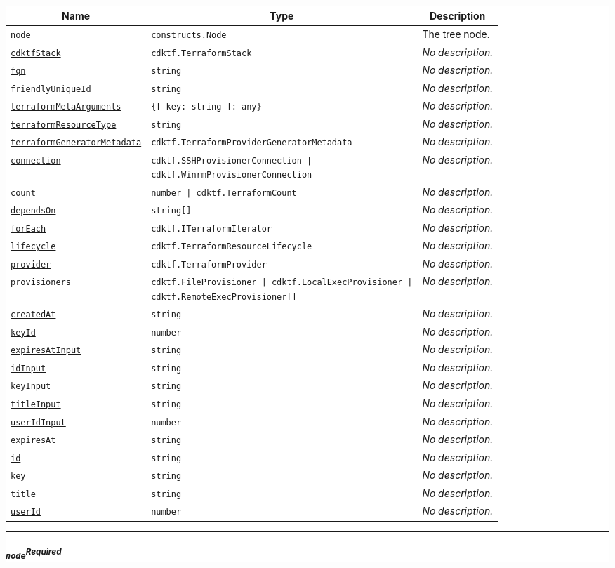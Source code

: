 | **Name** | **Type** | **Description** |
| --- | --- | --- |
| <code><a href="#@cdktf/provider-gitlab.userSshkey.UserSshkey.property.node">node</a></code> | <code>constructs.Node</code> | The tree node. |
| <code><a href="#@cdktf/provider-gitlab.userSshkey.UserSshkey.property.cdktfStack">cdktfStack</a></code> | <code>cdktf.TerraformStack</code> | *No description.* |
| <code><a href="#@cdktf/provider-gitlab.userSshkey.UserSshkey.property.fqn">fqn</a></code> | <code>string</code> | *No description.* |
| <code><a href="#@cdktf/provider-gitlab.userSshkey.UserSshkey.property.friendlyUniqueId">friendlyUniqueId</a></code> | <code>string</code> | *No description.* |
| <code><a href="#@cdktf/provider-gitlab.userSshkey.UserSshkey.property.terraformMetaArguments">terraformMetaArguments</a></code> | <code>{[ key: string ]: any}</code> | *No description.* |
| <code><a href="#@cdktf/provider-gitlab.userSshkey.UserSshkey.property.terraformResourceType">terraformResourceType</a></code> | <code>string</code> | *No description.* |
| <code><a href="#@cdktf/provider-gitlab.userSshkey.UserSshkey.property.terraformGeneratorMetadata">terraformGeneratorMetadata</a></code> | <code>cdktf.TerraformProviderGeneratorMetadata</code> | *No description.* |
| <code><a href="#@cdktf/provider-gitlab.userSshkey.UserSshkey.property.connection">connection</a></code> | <code>cdktf.SSHProvisionerConnection \| cdktf.WinrmProvisionerConnection</code> | *No description.* |
| <code><a href="#@cdktf/provider-gitlab.userSshkey.UserSshkey.property.count">count</a></code> | <code>number \| cdktf.TerraformCount</code> | *No description.* |
| <code><a href="#@cdktf/provider-gitlab.userSshkey.UserSshkey.property.dependsOn">dependsOn</a></code> | <code>string[]</code> | *No description.* |
| <code><a href="#@cdktf/provider-gitlab.userSshkey.UserSshkey.property.forEach">forEach</a></code> | <code>cdktf.ITerraformIterator</code> | *No description.* |
| <code><a href="#@cdktf/provider-gitlab.userSshkey.UserSshkey.property.lifecycle">lifecycle</a></code> | <code>cdktf.TerraformResourceLifecycle</code> | *No description.* |
| <code><a href="#@cdktf/provider-gitlab.userSshkey.UserSshkey.property.provider">provider</a></code> | <code>cdktf.TerraformProvider</code> | *No description.* |
| <code><a href="#@cdktf/provider-gitlab.userSshkey.UserSshkey.property.provisioners">provisioners</a></code> | <code>cdktf.FileProvisioner \| cdktf.LocalExecProvisioner \| cdktf.RemoteExecProvisioner[]</code> | *No description.* |
| <code><a href="#@cdktf/provider-gitlab.userSshkey.UserSshkey.property.createdAt">createdAt</a></code> | <code>string</code> | *No description.* |
| <code><a href="#@cdktf/provider-gitlab.userSshkey.UserSshkey.property.keyId">keyId</a></code> | <code>number</code> | *No description.* |
| <code><a href="#@cdktf/provider-gitlab.userSshkey.UserSshkey.property.expiresAtInput">expiresAtInput</a></code> | <code>string</code> | *No description.* |
| <code><a href="#@cdktf/provider-gitlab.userSshkey.UserSshkey.property.idInput">idInput</a></code> | <code>string</code> | *No description.* |
| <code><a href="#@cdktf/provider-gitlab.userSshkey.UserSshkey.property.keyInput">keyInput</a></code> | <code>string</code> | *No description.* |
| <code><a href="#@cdktf/provider-gitlab.userSshkey.UserSshkey.property.titleInput">titleInput</a></code> | <code>string</code> | *No description.* |
| <code><a href="#@cdktf/provider-gitlab.userSshkey.UserSshkey.property.userIdInput">userIdInput</a></code> | <code>number</code> | *No description.* |
| <code><a href="#@cdktf/provider-gitlab.userSshkey.UserSshkey.property.expiresAt">expiresAt</a></code> | <code>string</code> | *No description.* |
| <code><a href="#@cdktf/provider-gitlab.userSshkey.UserSshkey.property.id">id</a></code> | <code>string</code> | *No description.* |
| <code><a href="#@cdktf/provider-gitlab.userSshkey.UserSshkey.property.key">key</a></code> | <code>string</code> | *No description.* |
| <code><a href="#@cdktf/provider-gitlab.userSshkey.UserSshkey.property.title">title</a></code> | <code>string</code> | *No description.* |
| <code><a href="#@cdktf/provider-gitlab.userSshkey.UserSshkey.property.userId">userId</a></code> | <code>number</code> | *No description.* |

---

##### `node`<sup>Required</sup> <a name="node" id="@cdktf/provider-gitlab.userSshkey.UserSshkey.property.node"></a>
